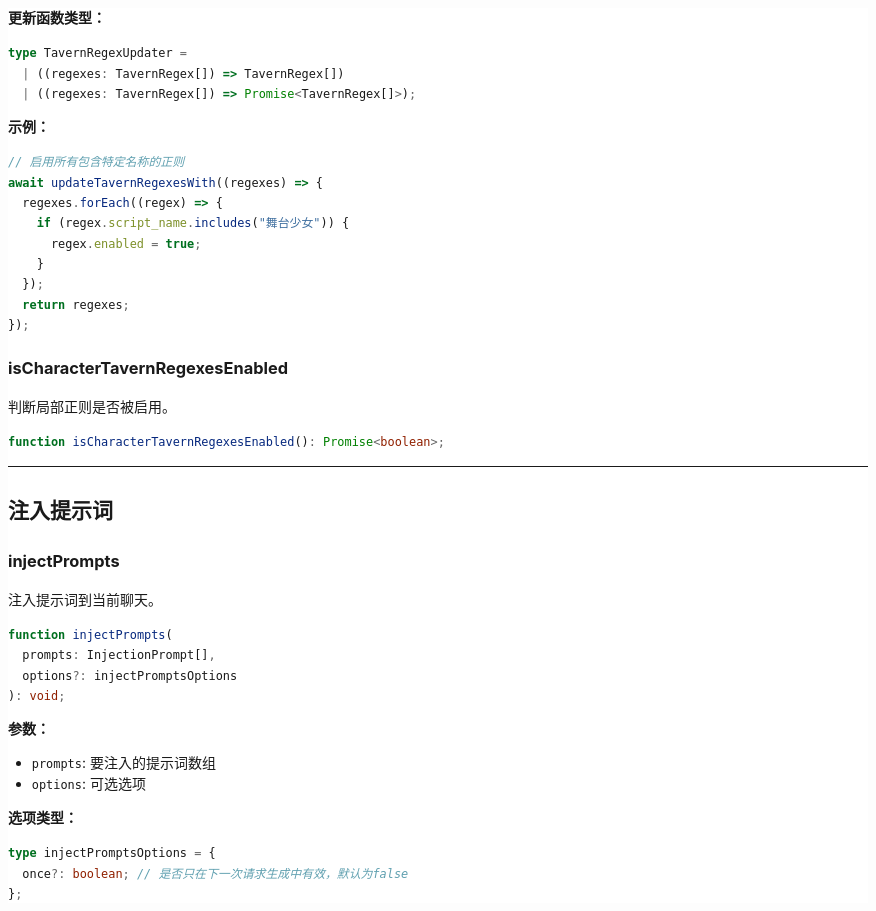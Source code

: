 **更新函数类型：**

```typescript
type TavernRegexUpdater = 
  | ((regexes: TavernRegex[]) => TavernRegex[])
  | ((regexes: TavernRegex[]) => Promise<TavernRegex[]>);
```

**示例：**

```typescript
// 启用所有包含特定名称的正则
await updateTavernRegexesWith((regexes) => {
  regexes.forEach((regex) => {
    if (regex.script_name.includes("舞台少女")) {
      regex.enabled = true;
    }
  });
  return regexes;
});
```

### isCharacterTavernRegexesEnabled

判断局部正则是否被启用。

```typescript
function isCharacterTavernRegexesEnabled(): Promise<boolean>;
```

---

## 注入提示词

### injectPrompts

注入提示词到当前聊天。

```typescript
function injectPrompts(
  prompts: InjectionPrompt[],
  options?: injectPromptsOptions
): void;
```

**参数：**

- `prompts`: 要注入的提示词数组
- `options`: 可选选项

**选项类型：**

```typescript
type injectPromptsOptions = {
  once?: boolean; // 是否只在下一次请求生成中有效，默认为false
};
```
